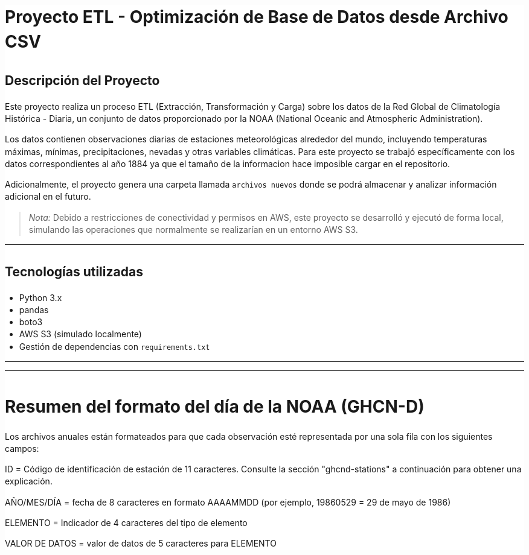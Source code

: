 # Proyecto ETL - Optimización de Base de Datos desde Archivo CSV

## Descripción del Proyecto

Este proyecto realiza un proceso ETL (Extracción, Transformación y Carga) sobre los datos de la Red Global de Climatología Histórica - Diaria, un conjunto de datos proporcionado por la NOAA (National Oceanic and Atmospheric Administration).

Los datos contienen observaciones diarias de estaciones meteorológicas alrededor del mundo, incluyendo temperaturas máximas, mínimas, precipitaciones, nevadas y otras variables climáticas. Para este proyecto se trabajó específicamente con los datos 
correspondientes al año 1884 ya que el tamaño de la informacion hace imposible cargar en el repositorio.

Adicionalmente, el proyecto genera una carpeta llamada `archivos nuevos` donde se podrá almacenar y analizar información adicional en el futuro.

> *Nota:* Debido a restricciones de conectividad y permisos en AWS, este proyecto se desarrolló y ejecutó de forma local, simulando las operaciones que normalmente se realizarían en un entorno AWS S3.

---

## Tecnologías utilizadas

- Python 3.x
- pandas
- boto3
- AWS S3 (simulado localmente)
- Gestión de dependencias con `requirements.txt`

---


---

# Resumen del formato del día de la NOAA (GHCN-D)

Los archivos anuales están formateados para que cada observación esté representada por una sola fila con los siguientes campos:



ID = Código de identificación de estación de 11 caracteres. Consulte la sección "ghcnd-stations" a continuación para obtener una explicación.

AÑO/MES/DÍA = fecha de 8 caracteres en formato AAAAMMDD (por ejemplo, 19860529 = 29 de mayo de 1986)

ELEMENTO = Indicador de 4 caracteres del tipo de elemento

VALOR DE DATOS = valor de datos de 5 caracteres para ELEMENTO
